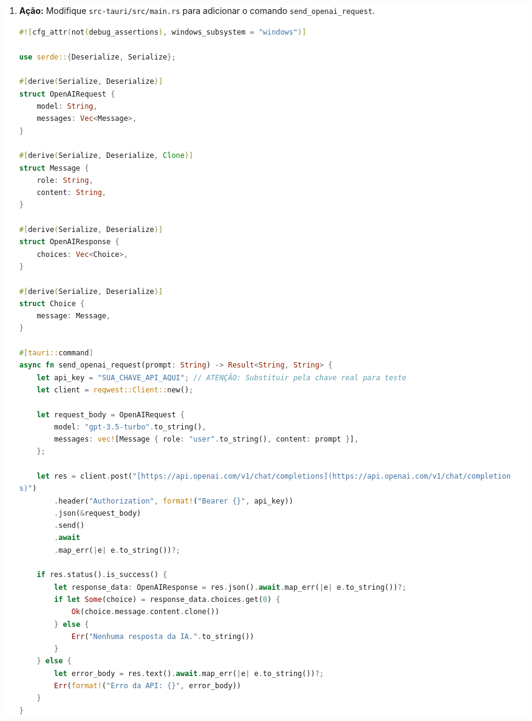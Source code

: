 1.  **Ação:** Modifique `src-tauri/src/main.rs` para adicionar o comando `send_openai_request`.
    ```rust
    #![cfg_attr(not(debug_assertions), windows_subsystem = "windows")]

    use serde::{Deserialize, Serialize};

    #[derive(Serialize, Deserialize)]
    struct OpenAIRequest {
        model: String,
        messages: Vec<Message>,
    }

    #[derive(Serialize, Deserialize, Clone)]
    struct Message {
        role: String,
        content: String,
    }

    #[derive(Serialize, Deserialize)]
    struct OpenAIResponse {
        choices: Vec<Choice>,
    }

    #[derive(Serialize, Deserialize)]
    struct Choice {
        message: Message,
    }

    #[tauri::command]
    async fn send_openai_request(prompt: String) -> Result<String, String> {
        let api_key = "SUA_CHAVE_API_AQUI"; // ATENÇÃO: Substituir pela chave real para teste
        let client = reqwest::Client::new();

        let request_body = OpenAIRequest {
            model: "gpt-3.5-turbo".to_string(),
            messages: vec![Message { role: "user".to_string(), content: prompt }],
        };

        let res = client.post("[https://api.openai.com/v1/chat/completions](https://api.openai.com/v1/chat/completions)")
            .header("Authorization", format!("Bearer {}", api_key))
            .json(&request_body)
            .send()
            .await
            .map_err(|e| e.to_string())?;

        if res.status().is_success() {
            let response_data: OpenAIResponse = res.json().await.map_err(|e| e.to_string())?;
            if let Some(choice) = response_data.choices.get(0) {
                Ok(choice.message.content.clone())
            } else {
                Err("Nenhuma resposta da IA.".to_string())
            }
        } else {
            let error_body = res.text().await.map_err(|e| e.to_string())?;
            Err(format!("Erro da API: {}", error_body))
        }
    }
